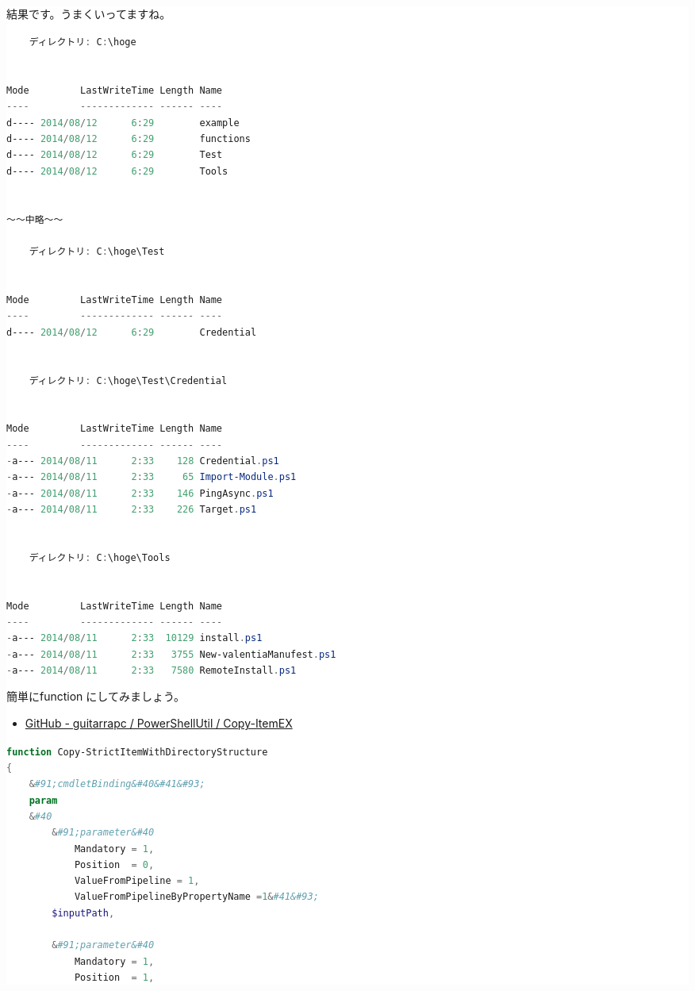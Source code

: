 結果です。うまくいってますね。

```ps1
    ディレクトリ: C:\hoge


Mode         LastWriteTime Length Name     
----         ------------- ------ ----     
d---- 2014/08/12      6:29        example  
d---- 2014/08/12      6:29        functions
d---- 2014/08/12      6:29        Test     
d---- 2014/08/12      6:29        Tools    


～～中略～～

    ディレクトリ: C:\hoge\Test


Mode         LastWriteTime Length Name      
----         ------------- ------ ----      
d---- 2014/08/12      6:29        Credential


    ディレクトリ: C:\hoge\Test\Credential


Mode         LastWriteTime Length Name             
----         ------------- ------ ----             
-a--- 2014/08/11      2:33    128 Credential.ps1   
-a--- 2014/08/11      2:33     65 Import-Module.ps1
-a--- 2014/08/11      2:33    146 PingAsync.ps1    
-a--- 2014/08/11      2:33    226 Target.ps1       


    ディレクトリ: C:\hoge\Tools


Mode         LastWriteTime Length Name                    
----         ------------- ------ ----                    
-a--- 2014/08/11      2:33  10129 install.ps1             
-a--- 2014/08/11      2:33   3755 New-valentiaManufest.ps1
-a--- 2014/08/11      2:33   7580 RemoteInstall.ps1       
```

簡単にfunction にしてみましょう。

- [GitHub -   guitarrapc /   PowerShellUtil / Copy-ItemEX](https://github.com/guitarrapc/PowerShellUtil/blob/master/Copy-ItemEX/Copy-StrictItemWithDirectoryStructure.ps1)

```ps1
function Copy-StrictItemWithDirectoryStructure
{
    &#91;cmdletBinding&#40&#41&#93;
    param
    &#40
        &#91;parameter&#40
            Mandatory = 1,
            Position  = 0,
            ValueFromPipeline = 1,
            ValueFromPipelineByPropertyName =1&#41&#93;
        $inputPath,

        &#91;parameter&#40
            Mandatory = 1,
            Position  = 1,
```